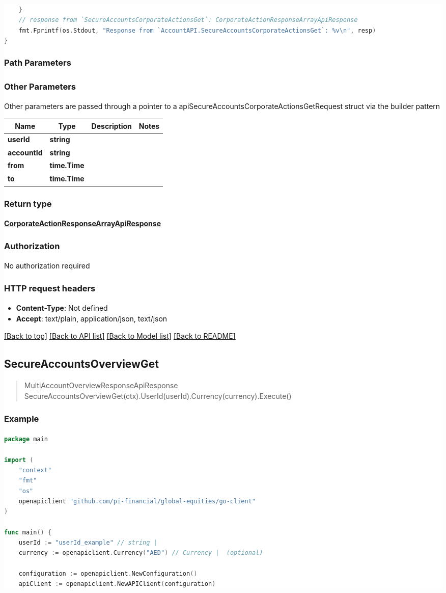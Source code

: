 ```go
	}
	// response from `SecureAccountsCorporateActionsGet`: CorporateActionResponseArrayApiResponse
	fmt.Fprintf(os.Stdout, "Response from `AccountAPI.SecureAccountsCorporateActionsGet`: %v\n", resp)
}
```

### Path Parameters



### Other Parameters

Other parameters are passed through a pointer to a apiSecureAccountsCorporateActionsGetRequest struct via the builder pattern


Name | Type | Description  | Notes
------------- | ------------- | ------------- | -------------
 **userId** | **string** |  | 
 **accountId** | **string** |  | 
 **from** | **time.Time** |  | 
 **to** | **time.Time** |  | 

### Return type

[**CorporateActionResponseArrayApiResponse**](CorporateActionResponseArrayApiResponse.md)

### Authorization

No authorization required

### HTTP request headers

- **Content-Type**: Not defined
- **Accept**: text/plain, application/json, text/json

[[Back to top]](#) [[Back to API list]](../README.md#documentation-for-api-endpoints)
[[Back to Model list]](../README.md#documentation-for-models)
[[Back to README]](../README.md)


## SecureAccountsOverviewGet

> MultiAccountOverviewResponseApiResponse SecureAccountsOverviewGet(ctx).UserId(userId).Currency(currency).Execute()



### Example

```go
package main

import (
	"context"
	"fmt"
	"os"
	openapiclient "github.com/pi-financial/global-equities/go-client"
)

func main() {
	userId := "userId_example" // string | 
	currency := openapiclient.Currency("AED") // Currency |  (optional)

	configuration := openapiclient.NewConfiguration()
	apiClient := openapiclient.NewAPIClient(configuration)
```